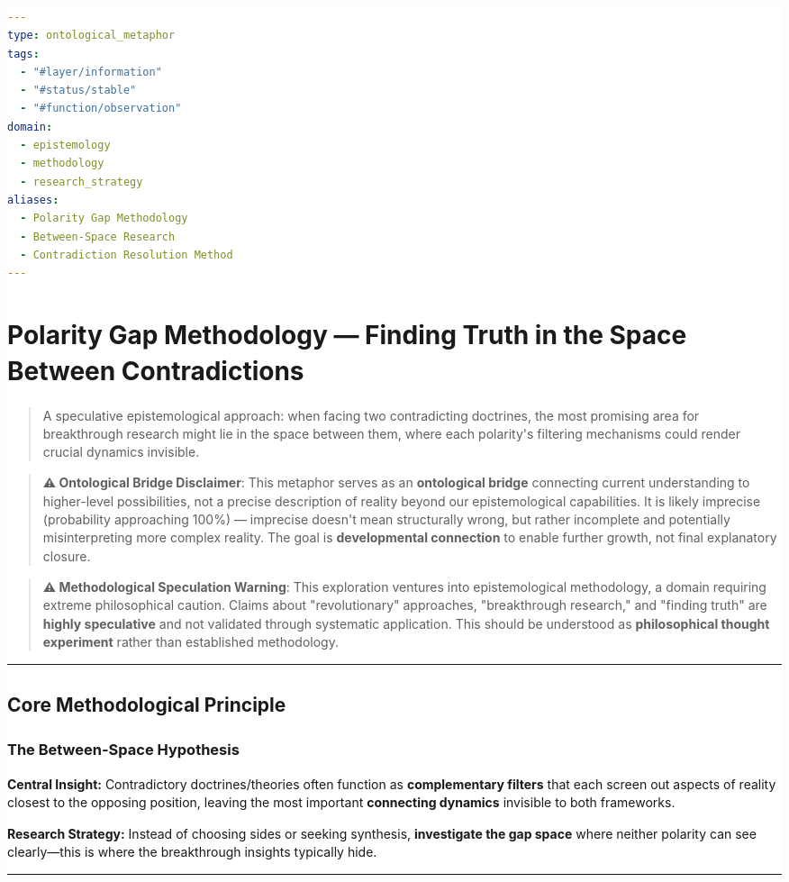 ```yaml
---
type: ontological_metaphor
tags:
  - "#layer/information"
  - "#status/stable"
  - "#function/observation"
domain:
  - epistemology
  - methodology
  - research_strategy
aliases:
  - Polarity Gap Methodology
  - Between-Space Research
  - Contradiction Resolution Method
---
```


# Polarity Gap Methodology — Finding Truth in the Space Between Contradictions

> A speculative epistemological approach: when facing two contradicting doctrines, the most promising area for breakthrough research might lie in the space between them, where each polarity's filtering mechanisms could render crucial dynamics invisible.

> **⚠️ Ontological Bridge Disclaimer**: This metaphor serves as an **ontological bridge** connecting current understanding to higher-level possibilities, not a precise description of reality beyond our epistemological capabilities. It is likely imprecise (probability approaching 100%) — imprecise doesn't mean structurally wrong, but rather incomplete and potentially misinterpreting more complex reality. The goal is **developmental connection** to enable further growth, not final explanatory closure.

> **⚠️ Methodological Speculation Warning**: This exploration ventures into epistemological methodology, a domain requiring extreme philosophical caution. Claims about "revolutionary" approaches, "breakthrough research," and "finding truth" are **highly speculative** and not validated through systematic application. This should be understood as **philosophical thought experiment** rather than established methodology.

---

## Core Methodological Principle

### The Between-Space Hypothesis

**Central Insight:** Contradictory doctrines/theories often function as **complementary filters** that each screen out aspects of reality closest to the opposing position, leaving the most important **connecting dynamics** invisible to both frameworks.

**Research Strategy:** Instead of choosing sides or seeking synthesis, **investigate the gap space** where neither polarity can see clearly—this is where the breakthrough insights typically hide.

---
